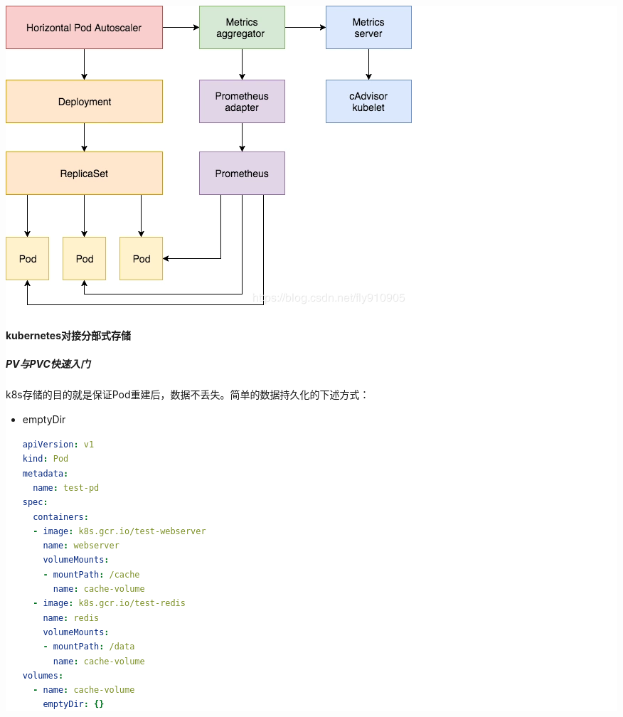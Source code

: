 ![](images/hpa-prometheus-custom.png)



#### kubernetes对接分部式存储

##### PV与PVC快速入门

k8s存储的目的就是保证Pod重建后，数据不丢失。简单的数据持久化的下述方式：

- emptyDir 

  ```yaml
  apiVersion: v1
  kind: Pod
  metadata:
    name: test-pd
  spec:
    containers:
    - image: k8s.gcr.io/test-webserver
      name: webserver
      volumeMounts:
      - mountPath: /cache
        name: cache-volume
    - image: k8s.gcr.io/test-redis
      name: redis
      volumeMounts:
      - mountPath: /data
        name: cache-volume
  volumes:
    - name: cache-volume
      emptyDir: {}
  ```
